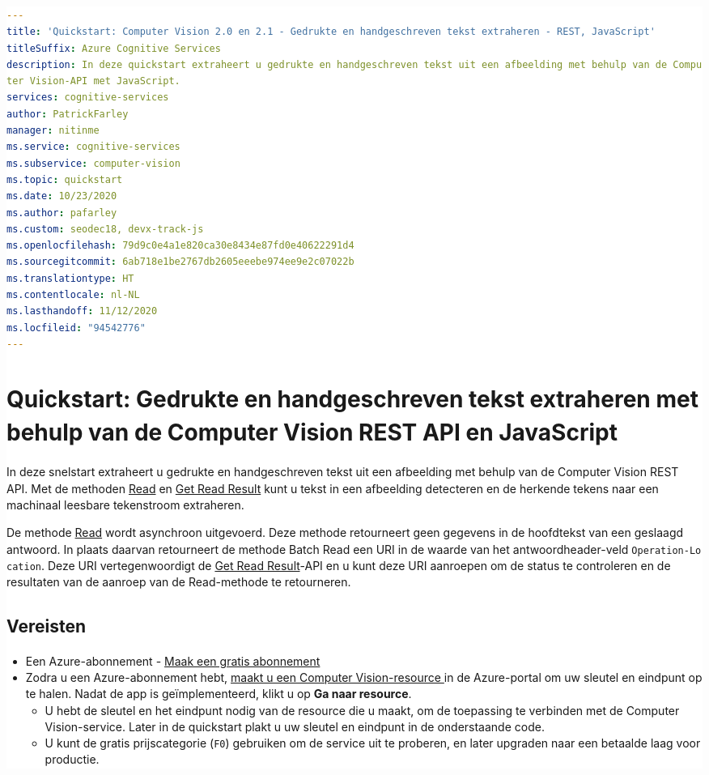 ```yaml
---
title: 'Quickstart: Computer Vision 2.0 en 2.1 - Gedrukte en handgeschreven tekst extraheren - REST, JavaScript'
titleSuffix: Azure Cognitive Services
description: In deze quickstart extraheert u gedrukte en handgeschreven tekst uit een afbeelding met behulp van de Computer Vision-API met JavaScript.
services: cognitive-services
author: PatrickFarley
manager: nitinme
ms.service: cognitive-services
ms.subservice: computer-vision
ms.topic: quickstart
ms.date: 10/23/2020
ms.author: pafarley
ms.custom: seodec18, devx-track-js
ms.openlocfilehash: 79d9c0e4a1e820ca30e8434e87fd0e40622291d4
ms.sourcegitcommit: 6ab718e1be2767db2605eeebe974ee9e2c07022b
ms.translationtype: HT
ms.contentlocale: nl-NL
ms.lasthandoff: 11/12/2020
ms.locfileid: "94542776"
---
```

# <a name="quickstart-extract-printed-and-handwritten-text-using-the-computer-vision-rest-api-and-javascript"></a>Quickstart: Gedrukte en handgeschreven tekst extraheren met behulp van de Computer Vision REST API en JavaScript

In deze snelstart extraheert u gedrukte en handgeschreven tekst uit een afbeelding met behulp van de Computer Vision REST API. Met de methoden [Read](https://westcentralus.dev.cognitive.microsoft.com/docs/services/computer-vision-v3-1-ga/operations/5d986960601faab4bf452005) en [Get Read Result](https://westcentralus.dev.cognitive.microsoft.com/docs/services/computer-vision-v3-1-ga/operations/5d9869604be85dee480c8750) kunt u tekst in een afbeelding detecteren en de herkende tekens naar een machinaal leesbare tekenstroom extraheren. 

De methode [Read](https://westcentralus.dev.cognitive.microsoft.com/docs/services/computer-vision-v3-1-ga/operations/5d986960601faab4bf452005) wordt asynchroon uitgevoerd. Deze methode retourneert geen gegevens in de hoofdtekst van een geslaagd antwoord. In plaats daarvan retourneert de methode Batch Read een URI in de waarde van het antwoordheader-veld `Operation-Location`. Deze URI vertegenwoordigt de [Get Read Result](https://westcentralus.dev.cognitive.microsoft.com/docs/services/computer-vision-v3-1-ga/operations/5d9869604be85dee480c8750)-API en u kunt deze URI aanroepen om de status te controleren en de resultaten van de aanroep van de Read-methode te retourneren.

## <a name="prerequisites"></a>Vereisten

* Een Azure-abonnement - [Maak een gratis abonnement](https://azure.microsoft.com/free/cognitive-services/)
* Zodra u een Azure-abonnement hebt, <a href="https://portal.azure.com/#create/Microsoft.CognitiveServicesComputerVision"  title="Een Computer Vision-resource maken"  target="_blank">maakt u een Computer Vision-resource <span class="docon docon-navigate-external x-hidden-focus"></span></a> in de Azure-portal om uw sleutel en eindpunt op te halen. Nadat de app is geïmplementeerd, klikt u op **Ga naar resource**.
    * U hebt de sleutel en het eindpunt nodig van de resource die u maakt, om de toepassing te verbinden met de Computer Vision-service. Later in de quickstart plakt u uw sleutel en eindpunt in de onderstaande code.
    * U kunt de gratis prijscategorie (`F0`) gebruiken om de service uit te proberen, en later upgraden naar een betaalde laag voor productie.
